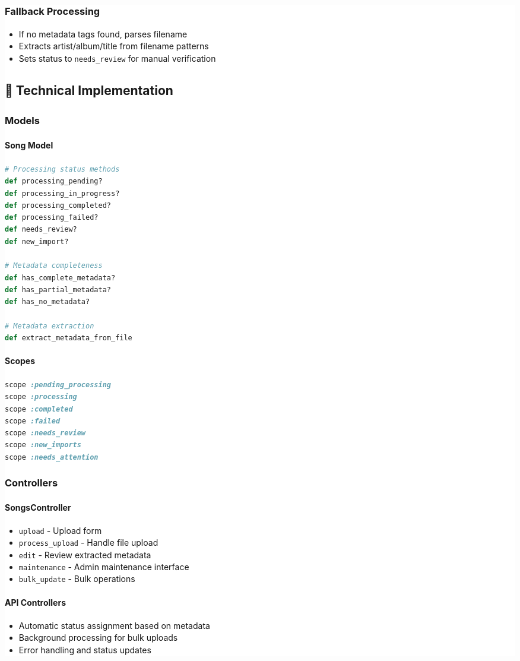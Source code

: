 ### **Fallback Processing**
- If no metadata tags found, parses filename
- Extracts artist/album/title from filename patterns
- Sets status to `needs_review` for manual verification

## 🔧 **Technical Implementation**

### **Models**

#### **Song Model**
```ruby
# Processing status methods
def processing_pending?
def processing_in_progress?
def processing_completed?
def processing_failed?
def needs_review?
def new_import?

# Metadata completeness
def has_complete_metadata?
def has_partial_metadata?
def has_no_metadata?

# Metadata extraction
def extract_metadata_from_file
```

#### **Scopes**
```ruby
scope :pending_processing
scope :processing
scope :completed
scope :failed
scope :needs_review
scope :new_imports
scope :needs_attention
```

### **Controllers**

#### **SongsController**
- `upload` - Upload form
- `process_upload` - Handle file upload
- `edit` - Review extracted metadata
- `maintenance` - Admin maintenance interface
- `bulk_update` - Bulk operations

#### **API Controllers**
- Automatic status assignment based on metadata
- Background processing for bulk uploads
- Error handling and status updates
